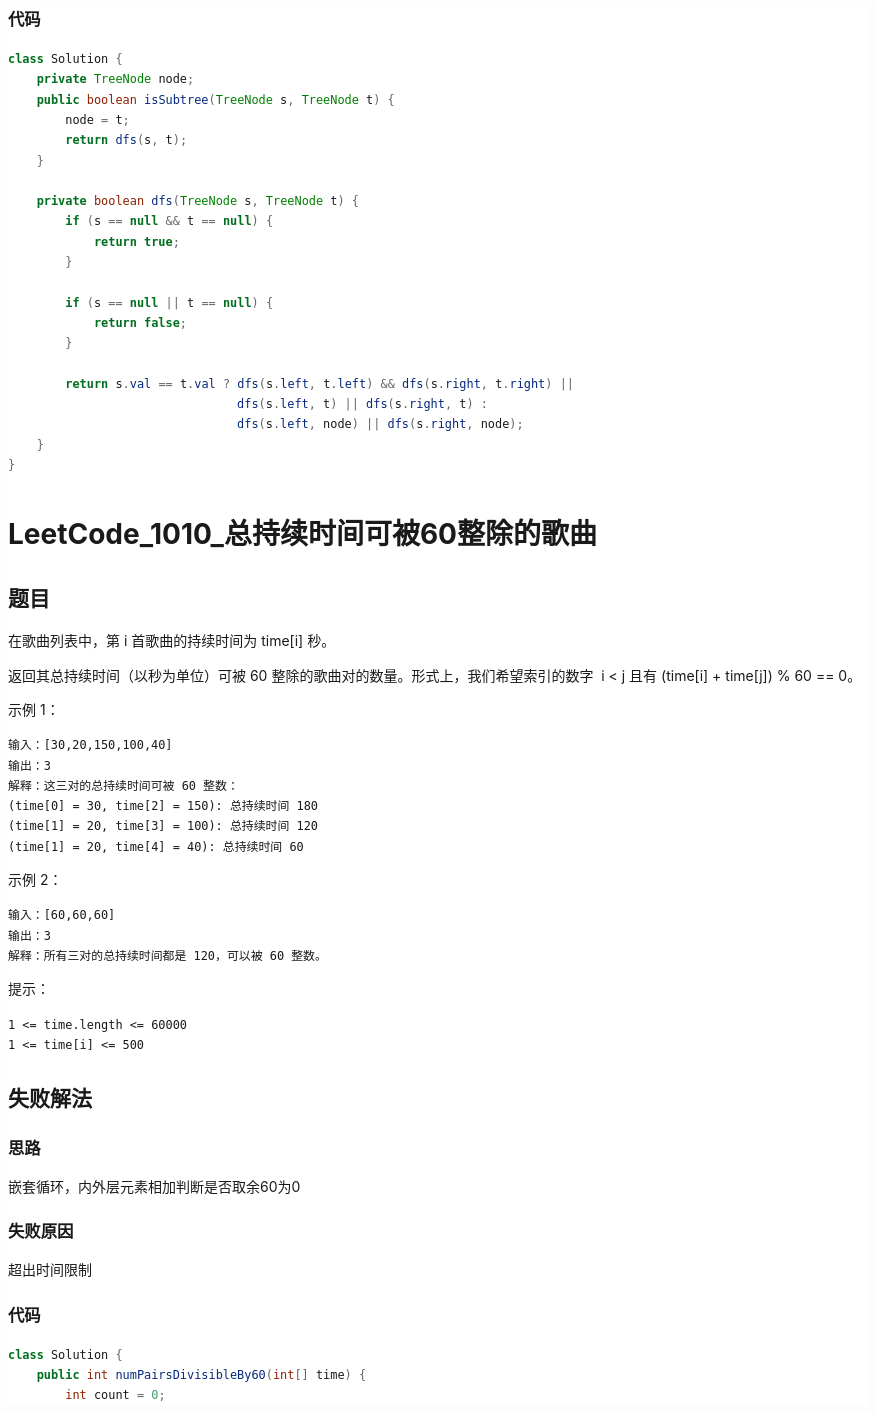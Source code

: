 ### 代码
```java
class Solution {
    private TreeNode node;
    public boolean isSubtree(TreeNode s, TreeNode t) {
        node = t;
        return dfs(s, t);
    }

    private boolean dfs(TreeNode s, TreeNode t) {
        if (s == null && t == null) {
            return true;
        }

        if (s == null || t == null) {
            return false;
        }

        return s.val == t.val ? dfs(s.left, t.left) && dfs(s.right, t.right) ||
                                dfs(s.left, t) || dfs(s.right, t) : 
                                dfs(s.left, node) || dfs(s.right, node);
    }                               
}
```
# LeetCode_1010_总持续时间可被60整除的歌曲
## 题目
在歌曲列表中，第 i 首歌曲的持续时间为 time[i] 秒。

返回其总持续时间（以秒为单位）可被 60 整除的歌曲对的数量。形式上，我们希望索引的数字  i < j 且有 (time[i] + time[j]) % 60 == 0。

示例 1：
```
输入：[30,20,150,100,40]
输出：3
解释：这三对的总持续时间可被 60 整数：
(time[0] = 30, time[2] = 150): 总持续时间 180
(time[1] = 20, time[3] = 100): 总持续时间 120
(time[1] = 20, time[4] = 40): 总持续时间 60
```
示例 2：
```
输入：[60,60,60]
输出：3
解释：所有三对的总持续时间都是 120，可以被 60 整数。
```
提示：
```
1 <= time.length <= 60000
1 <= time[i] <= 500
```
## 失败解法
### 思路
嵌套循环，内外层元素相加判断是否取余60为0
### 失败原因
超出时间限制
### 代码
```java
class Solution {
    public int numPairsDivisibleBy60(int[] time) {
        int count = 0;
```